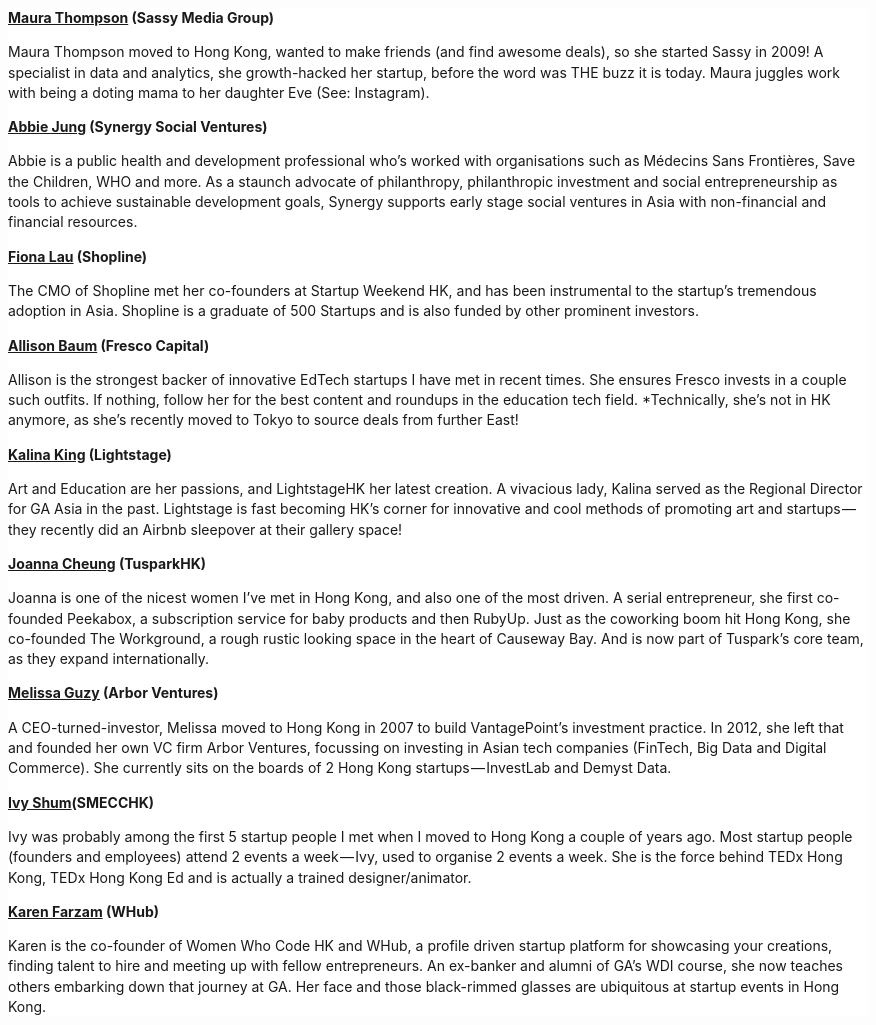 **[Maura Thompson](http://twitter.com/sassyhongkong) (Sassy Media Group)**

Maura Thompson moved to Hong Kong, wanted to make friends (and find awesome deals), so she started Sassy in 2009! A specialist in data and analytics, she growth-hacked her startup, before the word was THE buzz it is today. Maura juggles work with being a doting mama to her daughter Eve (See: Instagram).

**[Abbie Jung](https://twitter.com/abbiejung) (Synergy Social Ventures)**

Abbie is a public health and development professional who’s worked with organisations such as Médecins Sans Frontières, Save the Children, WHO and more. As a staunch advocate of philanthropy, philanthropic investment and social entrepreneurship as tools to achieve sustainable development goals, Synergy supports early stage social ventures in Asia with non-financial and financial resources.

**[Fiona Lau](https://twitter.com/shoplineapp) (Shopline)**

The CMO of Shopline met her co-founders at Startup Weekend HK, and has been instrumental to the startup’s tremendous adoption in Asia. Shopline is a graduate of 500 Startups and is also funded by other prominent investors.

**[Allison Baum](https://twitter.com/Allison_Baum) (Fresco Capital)**

Allison is the strongest backer of innovative EdTech startups I have met in recent times. She ensures Fresco invests in a couple such outfits. If nothing, follow her for the best content and roundups in the education tech field. *Technically, she’s not in HK anymore, as she’s recently moved to Tokyo to source deals from further East!

**[Kalina King](https://twitter.com/kalinaking) (Lightstage)**

Art and Education are her passions, and LightstageHK her latest creation. A vivacious lady, Kalina served as the Regional Director for GA Asia in the past. Lightstage is fast becoming HK’s corner for innovative and cool methods of promoting art and startups — they recently did an Airbnb sleepover at their gallery space!

**[Joanna Cheung](https://twitter.com/tuspark_hk) (TusparkHK)**

Joanna is one of the nicest women I’ve met in Hong Kong, and also one of the most driven. A serial entrepreneur, she first co-founded Peekabox, a subscription service for baby products and then RubyUp. Just as the coworking boom hit Hong Kong, she co-founded The Workground, a rough rustic looking space in the heart of Causeway Bay. And is now part of Tuspark’s core team, as they expand internationally.

**[Melissa Guzy](https://twitter.com/ArborVentures1) (Arbor Ventures)**

A CEO-turned-investor, Melissa moved to Hong Kong in 2007 to build VantagePoint’s investment practice. In 2012, she left that and founded her own VC firm Arbor Ventures, focussing on investing in Asian tech companies (FinTech, Big Data and Digital Commerce). She currently sits on the boards of 2 Hong Kong startups — InvestLab and Demyst Data.

**[Ivy Shum](http://twitter.com/geminivy)(SMECCHK)**

Ivy was probably among the first 5 startup people I met when I moved to Hong Kong a couple of years ago. Most startup people (founders and employees) attend 2 events a week — Ivy, used to organise 2 events a week. She is the force behind TEDx Hong Kong, TEDx Hong Kong Ed and is actually a trained designer/animator.

**[Karen Farzam](http://twitter.com/chleozam) (WHub)**

Karen is the co-founder of Women Who Code HK and WHub, a profile driven startup platform for showcasing your creations, finding talent to hire and meeting up with fellow entrepreneurs. An ex-banker and alumni of GA’s WDI course, she now teaches others embarking down that journey at GA. Her face and those black-rimmed glasses are ubiquitous at startup events in Hong Kong.
